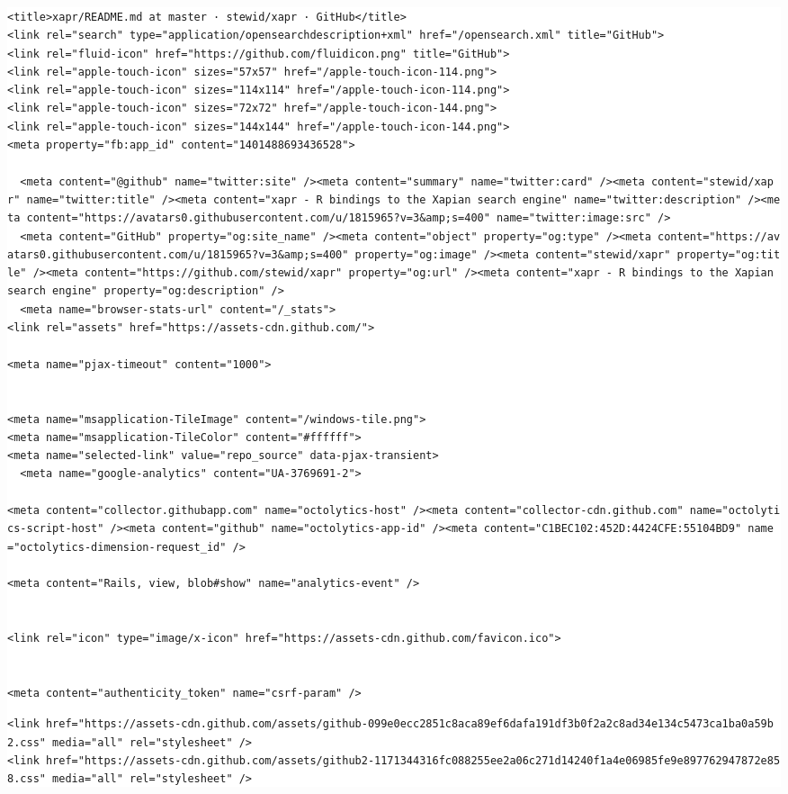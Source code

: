 


<!DOCTYPE html>
<html lang="en" class="">
  <head prefix="og: http://ogp.me/ns# fb: http://ogp.me/ns/fb# object: http://ogp.me/ns/object# article: http://ogp.me/ns/article# profile: http://ogp.me/ns/profile#">
    <meta charset='utf-8'>
    <meta http-equiv="X-UA-Compatible" content="IE=edge">
    <meta http-equiv="Content-Language" content="en">
    
    
    <title>xapr/README.md at master · stewid/xapr · GitHub</title>
    <link rel="search" type="application/opensearchdescription+xml" href="/opensearch.xml" title="GitHub">
    <link rel="fluid-icon" href="https://github.com/fluidicon.png" title="GitHub">
    <link rel="apple-touch-icon" sizes="57x57" href="/apple-touch-icon-114.png">
    <link rel="apple-touch-icon" sizes="114x114" href="/apple-touch-icon-114.png">
    <link rel="apple-touch-icon" sizes="72x72" href="/apple-touch-icon-144.png">
    <link rel="apple-touch-icon" sizes="144x144" href="/apple-touch-icon-144.png">
    <meta property="fb:app_id" content="1401488693436528">

      <meta content="@github" name="twitter:site" /><meta content="summary" name="twitter:card" /><meta content="stewid/xapr" name="twitter:title" /><meta content="xapr - R bindings to the Xapian search engine" name="twitter:description" /><meta content="https://avatars0.githubusercontent.com/u/1815965?v=3&amp;s=400" name="twitter:image:src" />
      <meta content="GitHub" property="og:site_name" /><meta content="object" property="og:type" /><meta content="https://avatars0.githubusercontent.com/u/1815965?v=3&amp;s=400" property="og:image" /><meta content="stewid/xapr" property="og:title" /><meta content="https://github.com/stewid/xapr" property="og:url" /><meta content="xapr - R bindings to the Xapian search engine" property="og:description" />
      <meta name="browser-stats-url" content="/_stats">
    <link rel="assets" href="https://assets-cdn.github.com/">
    
    <meta name="pjax-timeout" content="1000">
    

    <meta name="msapplication-TileImage" content="/windows-tile.png">
    <meta name="msapplication-TileColor" content="#ffffff">
    <meta name="selected-link" value="repo_source" data-pjax-transient>
      <meta name="google-analytics" content="UA-3769691-2">

    <meta content="collector.githubapp.com" name="octolytics-host" /><meta content="collector-cdn.github.com" name="octolytics-script-host" /><meta content="github" name="octolytics-app-id" /><meta content="C1BEC102:452D:4424CFE:55104BD9" name="octolytics-dimension-request_id" />
    
    <meta content="Rails, view, blob#show" name="analytics-event" />

    
    <link rel="icon" type="image/x-icon" href="https://assets-cdn.github.com/favicon.ico">


    <meta content="authenticity_token" name="csrf-param" />
<meta content="G/+btQ/xnxH7uoGpbjRnvPcTesWo0LZBMaOlDKnxmBKxdi7vgoSvEI8Szcw6cF9tSpNwfn3euycwQun4XzD6Sg==" name="csrf-token" />

    <link href="https://assets-cdn.github.com/assets/github-099e0ecc2851c8aca89ef6dafa191df3b0f2a2c8ad34e134c5473ca1ba0a59b2.css" media="all" rel="stylesheet" />
    <link href="https://assets-cdn.github.com/assets/github2-1171344316fc088255ee2a06c271d14240f1a4e06985fe9e897762947872e858.css" media="all" rel="stylesheet" />
    